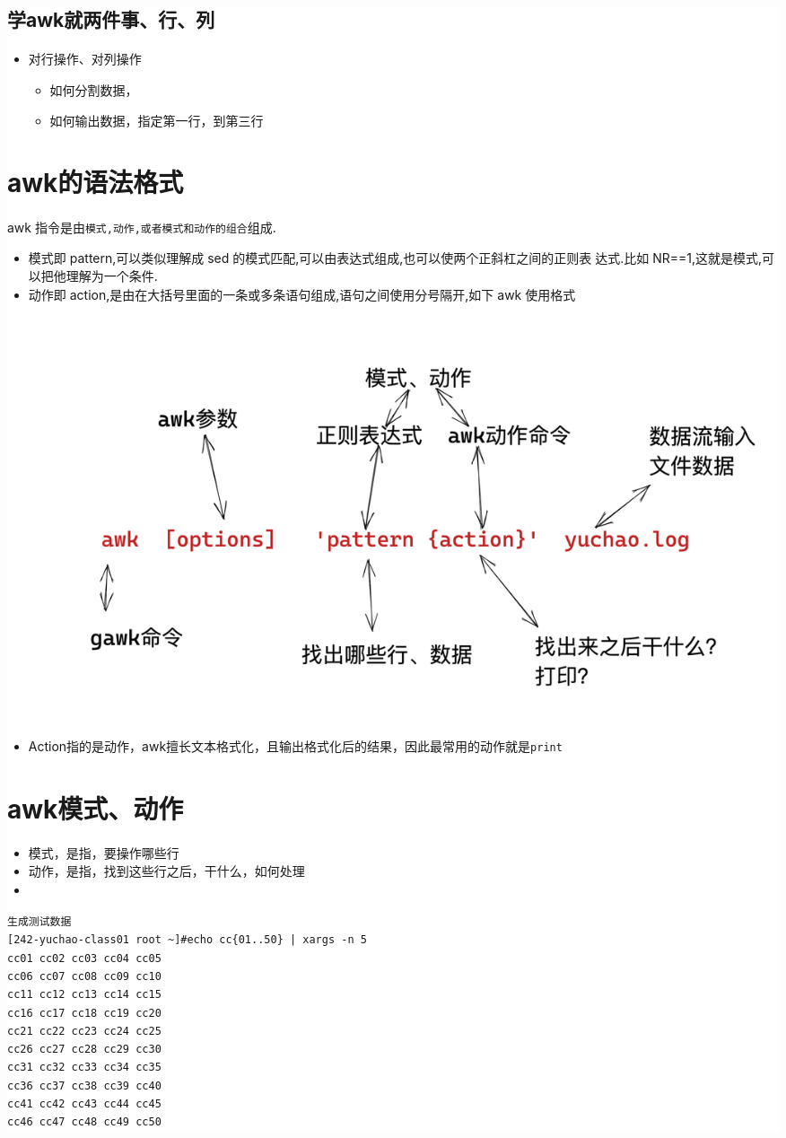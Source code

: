 

## 学awk就两件事、行、列

- 对行操作、对列操作

  - 如何分割数据，

  - 如何输出数据，指定第一行，到第三行

# awk的语法格式

awk 指令是由`模式,动作,或者模式和动作的组合`组成.

- 模式即 pattern,可以类似理解成 sed 的模式匹配,可以由表达式组成,也可以使两个正斜杠之间的正则表 达式.比如 NR==1,这就是模式,可以把他理解为一个条件.
- 动作即 action,是由在大括号里面的一条或多条语句组成,语句之间使用分号隔开,如下 awk 使用格式

![image-20220411171701680](pic/image-20220411171701680.png)

- Action指的是动作，awk擅长文本格式化，且输出格式化后的结果，因此最常用的动作就是`print`



# awk模式、动作

- 模式，是指，要操作哪些行
- 动作，是指，找到这些行之后，干什么，如何处理
- 

```
生成测试数据
[242-yuchao-class01 root ~]#echo cc{01..50} | xargs -n 5
cc01 cc02 cc03 cc04 cc05
cc06 cc07 cc08 cc09 cc10
cc11 cc12 cc13 cc14 cc15
cc16 cc17 cc18 cc19 cc20
cc21 cc22 cc23 cc24 cc25
cc26 cc27 cc28 cc29 cc30
cc31 cc32 cc33 cc34 cc35
cc36 cc37 cc38 cc39 cc40
cc41 cc42 cc43 cc44 cc45
cc46 cc47 cc48 cc49 cc50

```